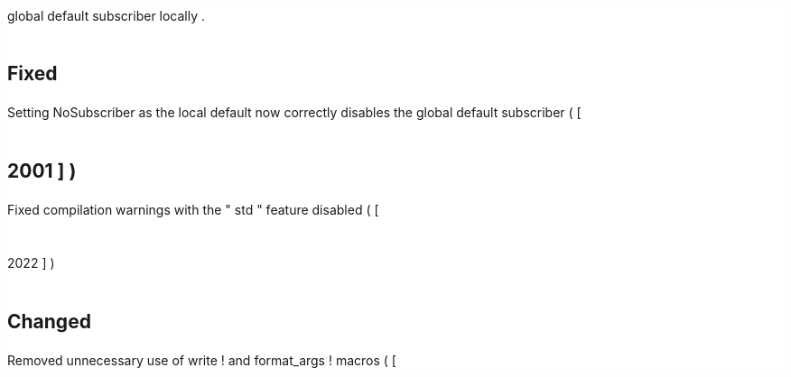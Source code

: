 global
default
subscriber
locally
.
#
#
#
Fixed
-
Setting
NoSubscriber
as
the
local
default
now
correctly
disables
the
global
default
subscriber
(
[
#
2001
]
)
-
Fixed
compilation
warnings
with
the
"
std
"
feature
disabled
(
[
#
2022
]
)
#
#
#
Changed
-
Removed
unnecessary
use
of
write
!
and
format_args
!
macros
(
[
#